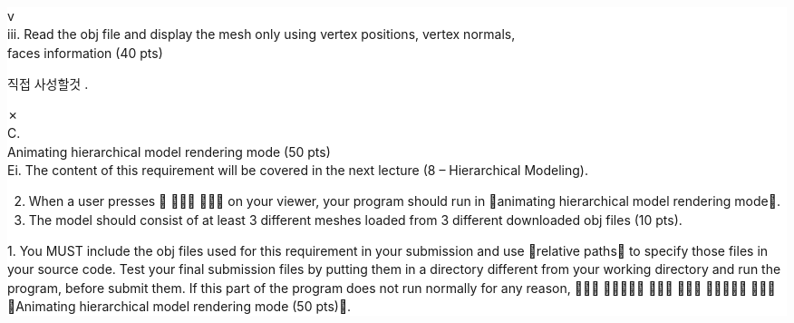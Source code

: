 </div>
<div class="column">
v

</div>
</div>
<div class="layoutArea">
<div class="column">
iii. Read the obj file and display the mesh only using vertex positions, vertex normals,

</div>
</div>
<div class="layoutArea">
<div class="column">
faces information (40 pts)

직접 사성할것 .

</div>
</div>
<div class="layoutArea">
<div class="column">
✗

</div>
</div>
</div>
<div class="page" title="Page 3">
<div class="layoutArea">
<div class="column">
C.

</div>
<div class="column">
Animating hierarchical model rendering mode (50 pts)

</div>
</div>
<div class="layoutArea">
<div class="column">
Ei. The content of this requirement will be covered in the next lecture (8 – Hierarchical Modeling).

<ol start="2">
<li>When a user presses 􏰋 􏰟􏰊􏰁 􏰏􏰔􏰇 on your viewer, your program should run in 􏰜animating hierarchical model rendering mode􏰞.</li>
<li>The model should consist of at least 3 different meshes loaded from 3 different downloaded obj files (10 pts).</li>
</ol>
1. You MUST include the obj files used for this requirement in your submission and use 􏰜relative paths􏰞 to specify those files in your source code. Test your final submission files by putting them in a directory different from your working directory and run the program, before submit them. If this part of the program does not run normally for any reason, 􏰁􏰂􏰃 􏰅􏰂􏰆􏰇􏰈 􏰉􏰊􏰈 􏰋􏰆􏰁 􏰌􏰍􏰂􏰎􏰊 􏰖􏰂􏰎 􏰜Animating hierarchical model rendering mode (50 pts)􏰞.

